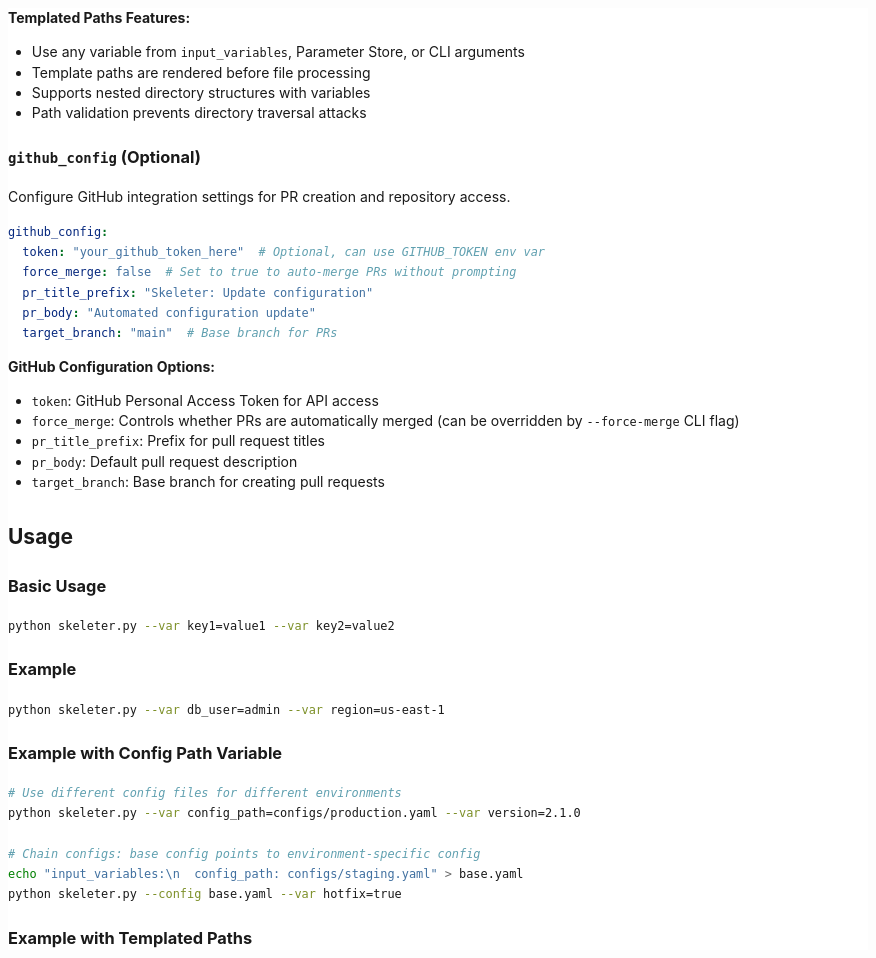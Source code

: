 **Templated Paths Features:**
- Use any variable from `input_variables`, Parameter Store, or CLI arguments
- Template paths are rendered before file processing
- Supports nested directory structures with variables
- Path validation prevents directory traversal attacks

### `github_config` (Optional)
Configure GitHub integration settings for PR creation and repository access.

```yaml
github_config:
  token: "your_github_token_here"  # Optional, can use GITHUB_TOKEN env var
  force_merge: false  # Set to true to auto-merge PRs without prompting
  pr_title_prefix: "Skeleter: Update configuration"
  pr_body: "Automated configuration update"
  target_branch: "main"  # Base branch for PRs
```

**GitHub Configuration Options:**
- `token`: GitHub Personal Access Token for API access
- `force_merge`: Controls whether PRs are automatically merged (can be overridden by `--force-merge` CLI flag)
- `pr_title_prefix`: Prefix for pull request titles
- `pr_body`: Default pull request description
- `target_branch`: Base branch for creating pull requests

## Usage

### Basic Usage

```bash
python skeleter.py --var key1=value1 --var key2=value2
```

### Example

```bash
python skeleter.py --var db_user=admin --var region=us-east-1
```

### Example with Config Path Variable

```bash
# Use different config files for different environments
python skeleter.py --var config_path=configs/production.yaml --var version=2.1.0

# Chain configs: base config points to environment-specific config
echo "input_variables:\n  config_path: configs/staging.yaml" > base.yaml
python skeleter.py --config base.yaml --var hotfix=true
```

### Example with Templated Paths
